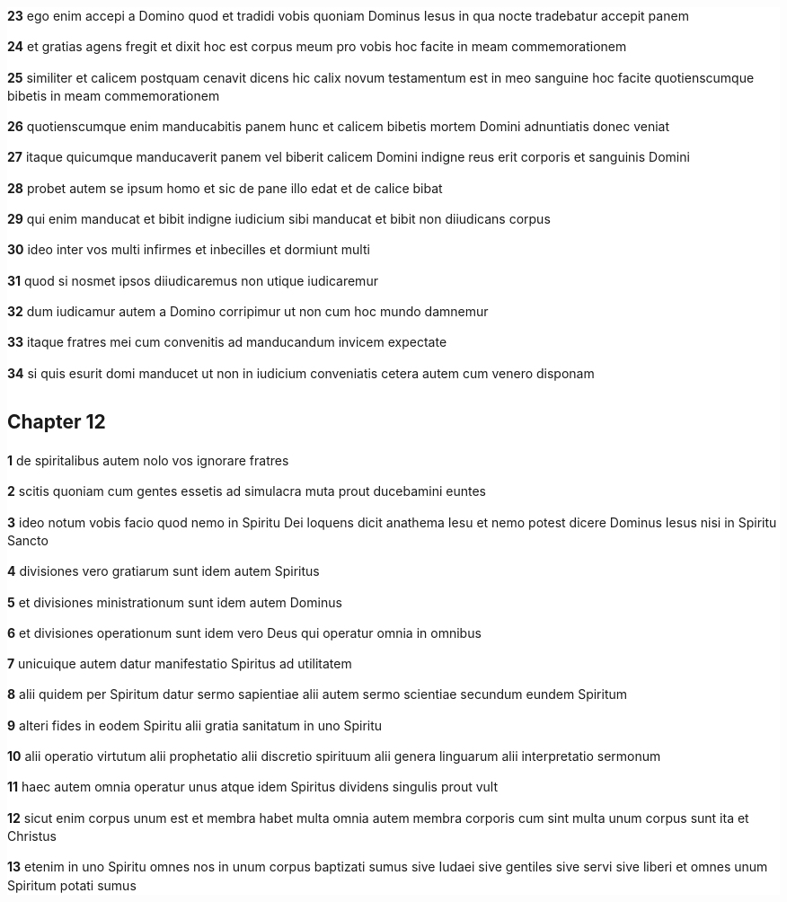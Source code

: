 **23** ego enim accepi a Domino quod et tradidi vobis quoniam Dominus Iesus in qua nocte tradebatur accepit panem

**24** et gratias agens fregit et dixit hoc est corpus meum pro vobis hoc facite in meam commemorationem

**25** similiter et calicem postquam cenavit dicens hic calix novum testamentum est in meo sanguine hoc facite quotienscumque bibetis in meam commemorationem

**26** quotienscumque enim manducabitis panem hunc et calicem bibetis mortem Domini adnuntiatis donec veniat

**27** itaque quicumque manducaverit panem vel biberit calicem Domini indigne reus erit corporis et sanguinis Domini

**28** probet autem se ipsum homo et sic de pane illo edat et de calice bibat

**29** qui enim manducat et bibit indigne iudicium sibi manducat et bibit non diiudicans corpus

**30** ideo inter vos multi infirmes et inbecilles et dormiunt multi

**31** quod si nosmet ipsos diiudicaremus non utique iudicaremur

**32** dum iudicamur autem a Domino corripimur ut non cum hoc mundo damnemur

**33** itaque fratres mei cum convenitis ad manducandum invicem expectate

**34** si quis esurit domi manducet ut non in iudicium conveniatis cetera autem cum venero disponam

## Chapter 12

**1** de spiritalibus autem nolo vos ignorare fratres

**2** scitis quoniam cum gentes essetis ad simulacra muta prout ducebamini euntes

**3** ideo notum vobis facio quod nemo in Spiritu Dei loquens dicit anathema Iesu et nemo potest dicere Dominus Iesus nisi in Spiritu Sancto

**4** divisiones vero gratiarum sunt idem autem Spiritus

**5** et divisiones ministrationum sunt idem autem Dominus

**6** et divisiones operationum sunt idem vero Deus qui operatur omnia in omnibus

**7** unicuique autem datur manifestatio Spiritus ad utilitatem

**8** alii quidem per Spiritum datur sermo sapientiae alii autem sermo scientiae secundum eundem Spiritum

**9** alteri fides in eodem Spiritu alii gratia sanitatum in uno Spiritu

**10** alii operatio virtutum alii prophetatio alii discretio spirituum alii genera linguarum alii interpretatio sermonum

**11** haec autem omnia operatur unus atque idem Spiritus dividens singulis prout vult

**12** sicut enim corpus unum est et membra habet multa omnia autem membra corporis cum sint multa unum corpus sunt ita et Christus

**13** etenim in uno Spiritu omnes nos in unum corpus baptizati sumus sive Iudaei sive gentiles sive servi sive liberi et omnes unum Spiritum potati sumus
